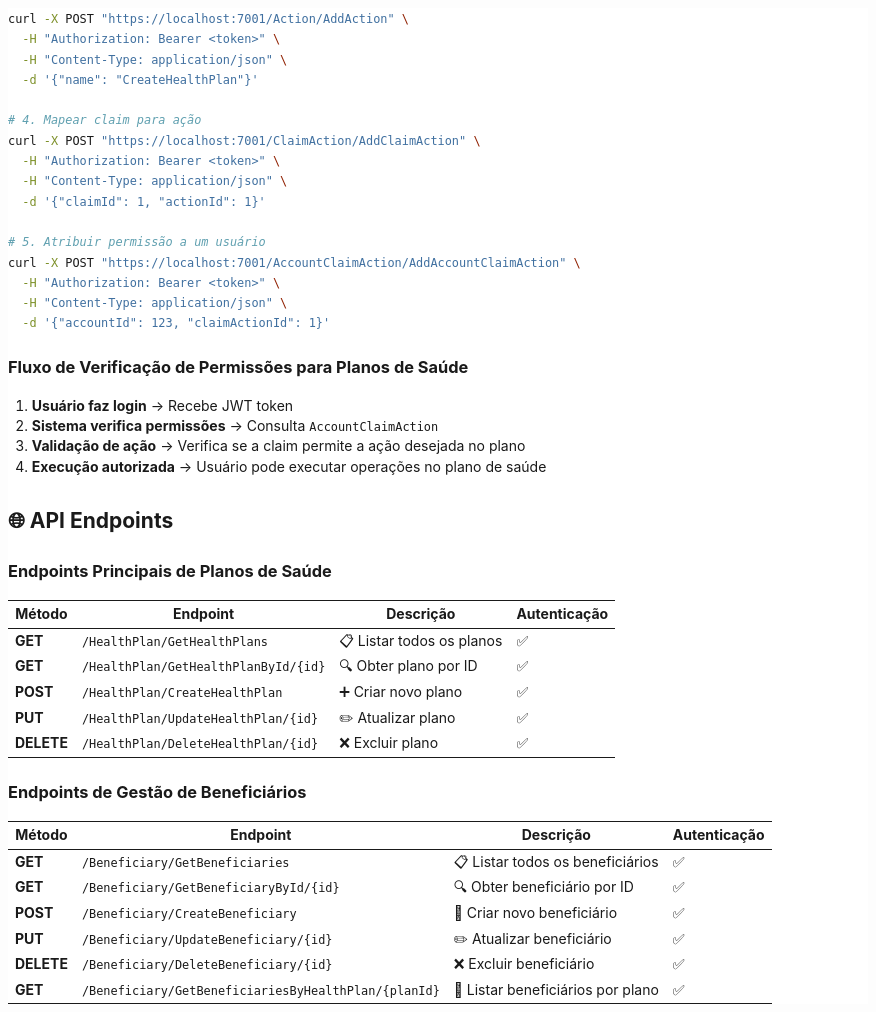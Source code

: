```bash
curl -X POST "https://localhost:7001/Action/AddAction" \
  -H "Authorization: Bearer <token>" \
  -H "Content-Type: application/json" \
  -d '{"name": "CreateHealthPlan"}'

# 4. Mapear claim para ação
curl -X POST "https://localhost:7001/ClaimAction/AddClaimAction" \
  -H "Authorization: Bearer <token>" \
  -H "Content-Type: application/json" \
  -d '{"claimId": 1, "actionId": 1}'

# 5. Atribuir permissão a um usuário
curl -X POST "https://localhost:7001/AccountClaimAction/AddAccountClaimAction" \
  -H "Authorization: Bearer <token>" \
  -H "Content-Type: application/json" \
  -d '{"accountId": 123, "claimActionId": 1}'
```

### Fluxo de Verificação de Permissões para Planos de Saúde

1. **Usuário faz login** → Recebe JWT token
2. **Sistema verifica permissões** → Consulta `AccountClaimAction`
3. **Validação de ação** → Verifica se a claim permite a ação desejada no plano
4. **Execução autorizada** → Usuário pode executar operações no plano de saúde

## 🌐 API Endpoints

### Endpoints Principais de Planos de Saúde

| Método | Endpoint | Descrição | Autenticação |
|--------|----------|-----------|--------------|
| **GET** | `/HealthPlan/GetHealthPlans` | 📋 Listar todos os planos | ✅ |
| **GET** | `/HealthPlan/GetHealthPlanById/{id}` | 🔍 Obter plano por ID | ✅ |
| **POST** | `/HealthPlan/CreateHealthPlan` | ➕ Criar novo plano | ✅ |
| **PUT** | `/HealthPlan/UpdateHealthPlan/{id}` | ✏️ Atualizar plano | ✅ |
| **DELETE** | `/HealthPlan/DeleteHealthPlan/{id}` | ❌ Excluir plano | ✅ |

### Endpoints de Gestão de Beneficiários

| Método | Endpoint | Descrição | Autenticação |
|--------|----------|-----------|--------------|
| **GET** | `/Beneficiary/GetBeneficiaries` | 📋 Listar todos os beneficiários | ✅ |
| **GET** | `/Beneficiary/GetBeneficiaryById/{id}` | 🔍 Obter beneficiário por ID | ✅ |
| **POST** | `/Beneficiary/CreateBeneficiary` | 👤 Criar novo beneficiário | ✅ |
| **PUT** | `/Beneficiary/UpdateBeneficiary/{id}` | ✏️ Atualizar beneficiário | ✅ |
| **DELETE** | `/Beneficiary/DeleteBeneficiary/{id}` | ❌ Excluir beneficiário | ✅ |
| **GET** | `/Beneficiary/GetBeneficiariesByHealthPlan/{planId}` | 👥 Listar beneficiários por plano | ✅ |
